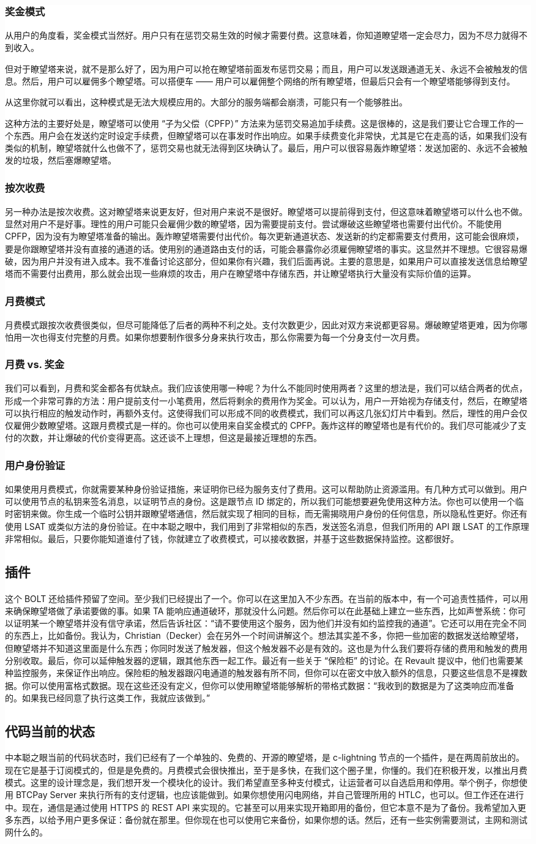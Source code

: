 ### 奖金模式

从用户的角度看，奖金模式当然好。用户只有在惩罚交易生效的时候才需要付费。这意味着，你知道瞭望塔一定会尽力，因为不尽力就得不到收入。

但对于瞭望塔来说，就不是那么好了，因为用户可以抢在瞭望塔前面发布惩罚交易；而且，用户可以发送跟通道无关、永远不会被触发的信息。然后，用户可以雇佣多个瞭望塔。可以搭便车 —— 用户可以雇佣整个网络的所有瞭望塔，但最后只会有一个瞭望塔能够得到支付。

从这里你就可以看出，这种模式是无法大规模应用的。大部分的服务端都会崩溃，可能只有一个能够胜出。

这种方法的主要好处是，瞭望塔可以使用 “子为父偿（CPFP）” 方法来为惩罚交易追加手续费。这是很棒的，这是我们要让它合理工作的一个东西。用户会在发送约定时设定手续费，但瞭望塔可以在事发时作出响应。如果手续费变化非常快，尤其是它在走高的话，如果我们没有类似的机制，瞭望塔就什么也做不了，惩罚交易也就无法得到区块确认了。最后，用户可以很容易轰炸瞭望塔：发送加密的、永远不会被触发的垃圾，然后塞爆瞭望塔。

### 按次收费

另一种办法是按次收费。这对瞭望塔来说更友好，但对用户来说不是很好。瞭望塔可以提前得到支付，但这意味着瞭望塔可以什么也不做。显然对用户不是好事。理性的用户可能只会雇佣少数的瞭望塔，因为需要提前支付。尝试爆破这些瞭望塔也需要付出代价。不能使用 CPFP，因为没有为瞭望塔准备的输出。轰炸瞭望塔需要付出代价。每次更新通道状态、发送新的约定都需要支付费用，这可能会很麻烦，要是你跟瞭望塔并没有直接的通道的话。使用别的通道路由支付的话，可能会暴露你必须雇佣瞭望塔的事实。这显然并不理想。它很容易爆破，因为用户并没有进入成本。我不准备讨论这部分，但如果你有兴趣，我们后面再说。主要的意思是，如果用户可以直接发送信息给瞭望塔而不需要付出费用，那么就会出现一些麻烦的攻击，用户在瞭望塔中存储东西，并让瞭望塔执行大量没有实际价值的运算。

### 月费模式

月费模式跟按次收费很类似，但尽可能降低了后者的两种不利之处。支付次数更少，因此对双方来说都更容易。爆破瞭望塔更难，因为你哪怕用一次也得支付完整的月费。如果你想要制作很多分身来执行攻击，那么你需要为每一个分身支付一次月费。

### 月费 vs. 奖金

我们可以看到，月费和奖金都各有优缺点。我们应该使用哪一种呢？为什么不能同时使用两者？这里的想法是，我们可以结合两者的优点，形成一个非常可靠的方法：用户提前支付一小笔费用，然后将剩余的费用作为奖金。可以认为，用户一开始视为存储支付，然后，在瞭望塔可以执行相应的触发动作时，再额外支付。这使得我们可以形成不同的收费模式，我们可以再这几张幻灯片中看到。然后，理性的用户会仅仅雇佣少数瞭望塔。这跟月费模式是一样的。你也可以使用来自奖金模式的 CPFP。轰炸这样的瞭望塔也是有代价的。我们尽可能减少了支付的次数，并让爆破的代价变得更高。这还谈不上理想，但这是最接近理想的东西。

### 用户身份验证

如果使用月费模式，你就需要某种身份验证措施，来证明你已经为服务支付了费用。这可以帮助防止资源滥用。有几种方式可以做到。用户可以使用节点的私钥来签名消息，以证明节点的身份。这是跟节点 ID 绑定的，所以我们可能想要避免使用这种方法。你也可以使用一个临时密钥来做。你生成一个临时公钥并跟瞭望塔通信，然后就实现了相同的目标，而无需揭晓用户身份的任何信息，所以隐私性更好。你还有使用 LSAT 或类似方法的身份验证。在中本聪之眼中，我们用到了非常相似的东西，发送签名消息，但我们所用的 API 跟 LSAT 的工作原理非常相似。最后，只要你能知道谁付了钱，你就建立了收费模式，可以接收数据，并基于这些数据保持监控。这都很好。

## 插件

这个 BOLT 还给插件预留了空间。至少我们已经提出了一个。你可以在这里加入不少东西。在当前的版本中，有一个可追责性插件，可以用来确保瞭望塔做了承诺要做的事。如果 TA 能响应通道破环，那就没什么问题。然后你可以在此基础上建立一些东西，比如声誉系统：你可以证明某一个瞭望塔并没有信守承诺，然后告诉社区：“请不要使用这个服务，因为他们并没有如约监控我的通道”。它还可以用在完全不同的东西上，比如备份。我认为，Christian（Decker）会在另外一个时间讲解这个。想法其实差不多，你把一些加密的数据发送给瞭望塔，但瞭望塔并不知道这里面是什么东西；你同时发送了触发器，但这个触发器不必是有效的。这也是为什么我们要将存储的费用和触发的费用分别收取。最后，你可以延伸触发器的逻辑，跟其他东西一起工作。最近有一些关于 “保险柜” 的讨论。在 Revault 提议中，他们也需要某种监控服务，来保证作出响应。保险柜的触发器跟闪电通道的触发器有所不同，但你可以在密文中放入额外的信息，只要这些信息不是裸数据。你可以使用富格式数据。现在这些还没有定义，但你可以使用瞭望塔能够解析的带格式数据：“我收到的数据是为了这类响应而准备的。如果我已经同意了执行这类工作，我就应该做到。”

## 代码当前的状态

中本聪之眼当前的代码状态时，我们已经有了一个单独的、免费的、开源的瞭望塔，是 c-lightning 节点的一个插件，是在两周前放出的。现在它是基于订阅模式的，但是是免费的。月费模式会很快推出，至于是多快，在我们这个圈子里，你懂的。我们在积极开发，以推出月费模式。这里的设计理念是，我们想开发一个模块化的设计。我们希望直至多种支付模式，让运营者可以自选启用和停用。举个例子，你想使用 BTCPay Server 来执行所有的支付逻辑，也应该能做到。如果你想使用闪电网络，并自己管理所用的 HTLC，也可以。但工作还在进行中。现在，通信是通过使用 HTTPS 的 REST API 来实现的。它甚至可以用来实现开箱即用的备份，但它本意不是为了备份。我希望加入更多东西，以给予用户更多保证：备份就在那里。但你现在也可以使用它来备份，如果你想的话。然后，还有一些实例需要测试，主网和测试网什么的。
